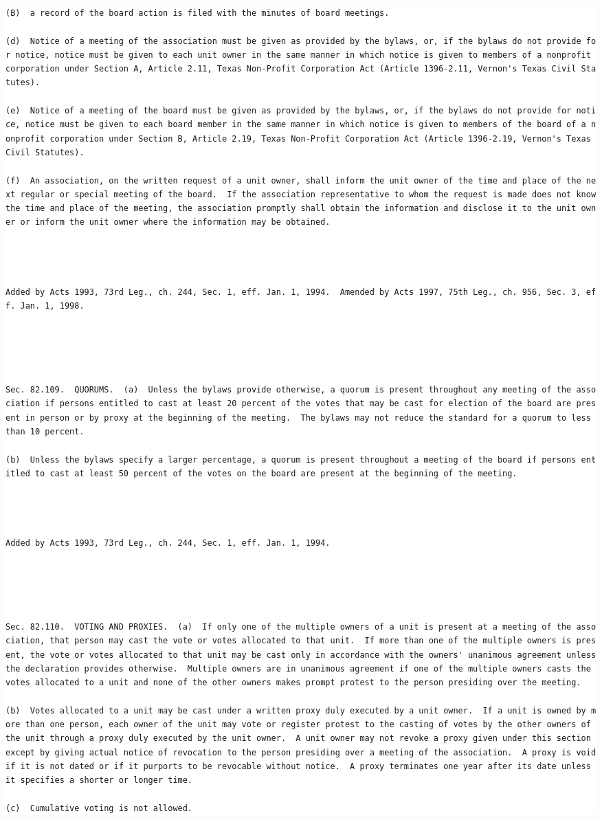    (B)  a record of the board action is filed with the minutes of board meetings.
    
    (d)  Notice of a meeting of the association must be given as provided by the bylaws, or, if the bylaws do not provide for notice, notice must be given to each unit owner in the same manner in which notice is given to members of a nonprofit corporation under Section A, Article 2.11, Texas Non-Profit Corporation Act (Article 1396-2.11, Vernon's Texas Civil Statutes).
    
    (e)  Notice of a meeting of the board must be given as provided by the bylaws, or, if the bylaws do not provide for notice, notice must be given to each board member in the same manner in which notice is given to members of the board of a nonprofit corporation under Section B, Article 2.19, Texas Non-Profit Corporation Act (Article 1396-2.19, Vernon's Texas Civil Statutes).
    
    (f)  An association, on the written request of a unit owner, shall inform the unit owner of the time and place of the next regular or special meeting of the board.  If the association representative to whom the request is made does not know the time and place of the meeting, the association promptly shall obtain the information and disclose it to the unit owner or inform the unit owner where the information may be obtained.
    
    
    
    
    Added by Acts 1993, 73rd Leg., ch. 244, Sec. 1, eff. Jan. 1, 1994.  Amended by Acts 1997, 75th Leg., ch. 956, Sec. 3, eff. Jan. 1, 1998.
    
    
    
    
    
    Sec. 82.109.  QUORUMS.  (a)  Unless the bylaws provide otherwise, a quorum is present throughout any meeting of the association if persons entitled to cast at least 20 percent of the votes that may be cast for election of the board are present in person or by proxy at the beginning of the meeting.  The bylaws may not reduce the standard for a quorum to less than 10 percent.
    
    (b)  Unless the bylaws specify a larger percentage, a quorum is present throughout a meeting of the board if persons entitled to cast at least 50 percent of the votes on the board are present at the beginning of the meeting.
    
    
    
    
    Added by Acts 1993, 73rd Leg., ch. 244, Sec. 1, eff. Jan. 1, 1994.
    
    
    
    
    
    Sec. 82.110.  VOTING AND PROXIES.  (a)  If only one of the multiple owners of a unit is present at a meeting of the association, that person may cast the vote or votes allocated to that unit.  If more than one of the multiple owners is present, the vote or votes allocated to that unit may be cast only in accordance with the owners' unanimous agreement unless the declaration provides otherwise.  Multiple owners are in unanimous agreement if one of the multiple owners casts the votes allocated to a unit and none of the other owners makes prompt protest to the person presiding over the meeting.
    
    (b)  Votes allocated to a unit may be cast under a written proxy duly executed by a unit owner.  If a unit is owned by more than one person, each owner of the unit may vote or register protest to the casting of votes by the other owners of the unit through a proxy duly executed by the unit owner.  A unit owner may not revoke a proxy given under this section except by giving actual notice of revocation to the person presiding over a meeting of the association.  A proxy is void if it is not dated or if it purports to be revocable without notice.  A proxy terminates one year after its date unless it specifies a shorter or longer time.
    
    (c)  Cumulative voting is not allowed.
    